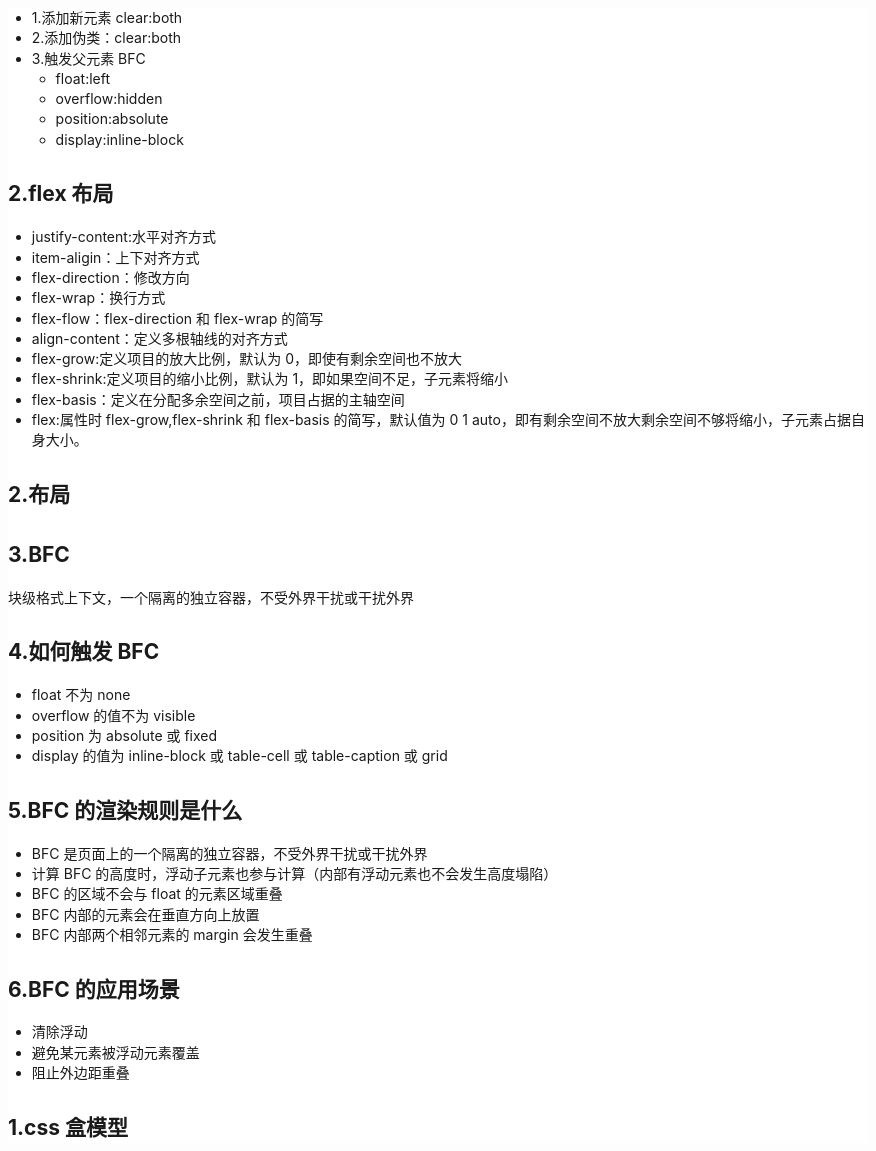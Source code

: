 - 1.添加新元素 clear:both
- 2.添加伪类：clear:both
- 3.触发父元素 BFC
  - float:left
  - overflow:hidden
  - position:absolute
  - display:inline-block

## 2.flex 布局

- justify-content:水平对齐方式
- item-aligin：上下对齐方式
- flex-direction：修改方向
- flex-wrap：换行方式
- flex-flow：flex-direction 和 flex-wrap 的简写
- align-content：定义多根轴线的对齐方式
- flex-grow:定义项目的放大比例，默认为 0，即使有剩余空间也不放大
- flex-shrink:定义项目的缩小比例，默认为 1，即如果空间不足，子元素将缩小
- flex-basis：定义在分配多余空间之前，项目占据的主轴空间
- flex:属性时 flex-grow,flex-shrink 和 flex-basis 的简写，默认值为 0 1 auto，即有剩余空间不放大剩余空间不够将缩小，子元素占据自身大小。

## 2.布局

## 3.BFC

块级格式上下文，一个隔离的独立容器，不受外界干扰或干扰外界

## 4.如何触发 BFC

- float 不为 none
- overflow 的值不为 visible
- position 为 absolute 或 fixed
- display 的值为 inline-block 或 table-cell 或 table-caption 或 grid

## 5.BFC 的渲染规则是什么

- BFC 是页面上的一个隔离的独立容器，不受外界干扰或干扰外界
- 计算 BFC 的高度时，浮动子元素也参与计算（内部有浮动元素也不会发生高度塌陷）
- BFC 的区域不会与 float 的元素区域重叠
- BFC 内部的元素会在垂直方向上放置
- BFC 内部两个相邻元素的 margin 会发生重叠

## 6.BFC 的应用场景

- 清除浮动
- 避免某元素被浮动元素覆盖
- 阻止外边距重叠

## 1.css 盒模型
